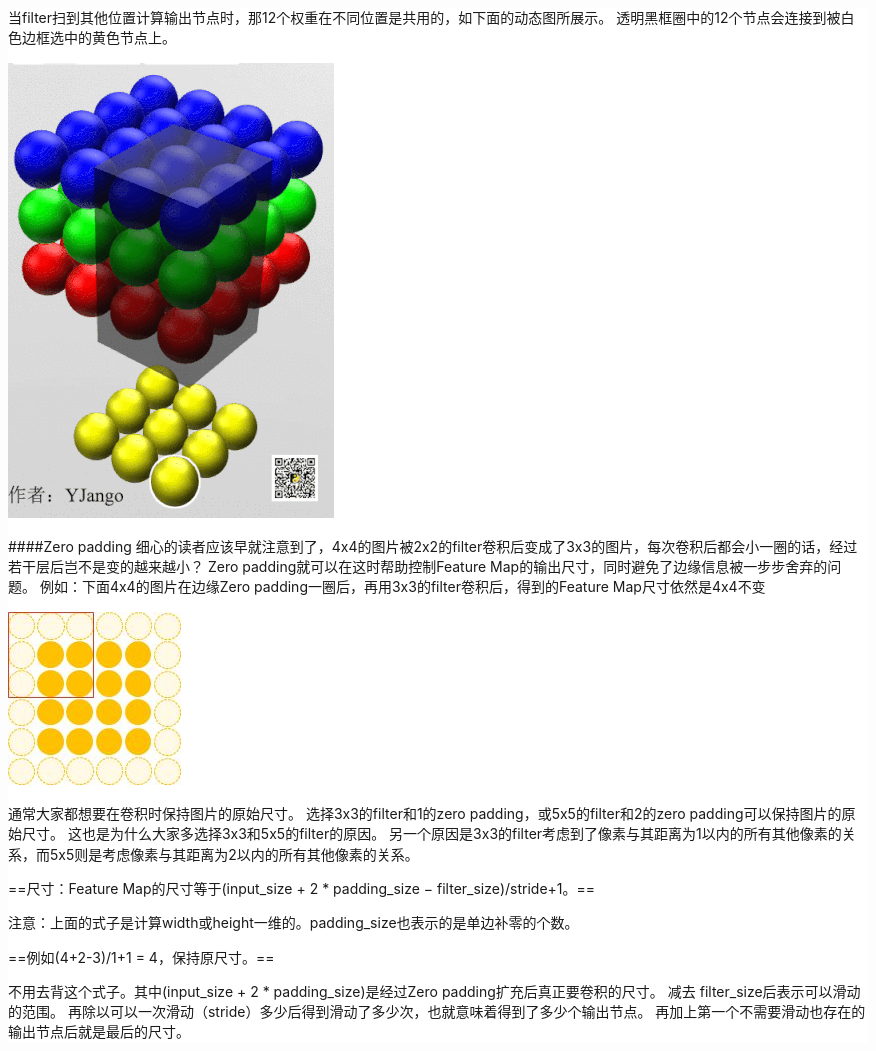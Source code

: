 当filter扫到其他位置计算输出节点时，那12个权重在不同位置是共用的，如下面的动态图所展示。 透明黑框圈中的12个节点会连接到被白色边框选中的黄色节点上。

![Image](https://github.com/Qiyun2014/MyResource/blob/master/38.gif)

####Zero padding
细心的读者应该早就注意到了，4x4的图片被2x2的filter卷积后变成了3x3的图片，每次卷积后都会小一圈的话，经过若干层后岂不是变的越来越小？ Zero padding就可以在这时帮助控制Feature Map的输出尺寸，同时避免了边缘信息被一步步舍弃的问题。
例如：下面4x4的图片在边缘Zero padding一圈后，再用3x3的filter卷积后，得到的Feature Map尺寸依然是4x4不变

![Padding](https://github.com/Qiyun2014/MyResource/blob/master/39.jpg)

通常大家都想要在卷积时保持图片的原始尺寸。 选择3x3的filter和1的zero padding，或5x5的filter和2的zero padding可以保持图片的原始尺寸。 这也是为什么大家多选择3x3和5x5的filter的原因。 另一个原因是3x3的filter考虑到了像素与其距离为1以内的所有其他像素的关系，而5x5则是考虑像素与其距离为2以内的所有其他像素的关系。

==尺寸：Feature Map的尺寸等于(input_size + 2 * padding_size − filter_size)/stride+1。==

注意：上面的式子是计算width或height一维的。padding_size也表示的是单边补零的个数。

==例如(4+2-3)/1+1 = 4，保持原尺寸。==

不用去背这个式子。其中(input_size + 2 * padding_size)是经过Zero padding扩充后真正要卷积的尺寸。 减去 filter_size后表示可以滑动的范围。 再除以可以一次滑动（stride）多少后得到滑动了多少次，也就意味着得到了多少个输出节点。 再加上第一个不需要滑动也存在的输出节点后就是最后的尺寸。
